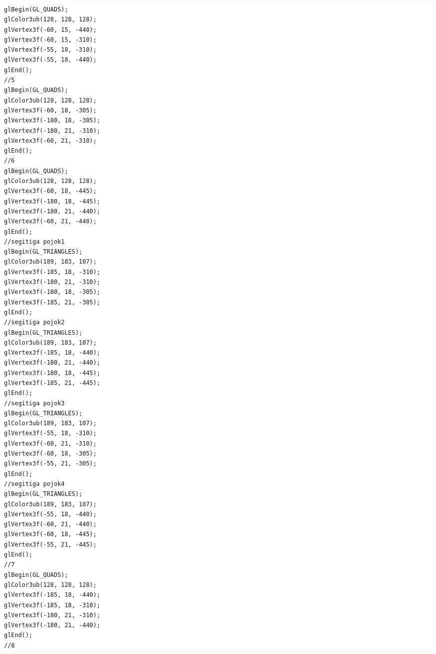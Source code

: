     glBegin(GL_QUADS);
    glColor3ub(128, 128, 128);
    glVertex3f(-60, 15, -440);
    glVertex3f(-60, 15, -310);
    glVertex3f(-55, 18, -310);
    glVertex3f(-55, 18, -440);
    glEnd();
    //5
    glBegin(GL_QUADS);
    glColor3ub(128, 128, 128);
    glVertex3f(-60, 18, -305);
    glVertex3f(-180, 18, -305);
    glVertex3f(-180, 21, -310);
    glVertex3f(-60, 21, -310);
    glEnd();
    //6
    glBegin(GL_QUADS);
    glColor3ub(128, 128, 128);
    glVertex3f(-60, 18, -445);
    glVertex3f(-180, 18, -445);
    glVertex3f(-180, 21, -440);
    glVertex3f(-60, 21, -440);
    glEnd();
    //segitiga pojok1
    glBegin(GL_TRIANGLES);
    glColor3ub(189, 183, 107);
    glVertex3f(-185, 18, -310);
    glVertex3f(-180, 21, -310);
    glVertex3f(-180, 18, -305);
    glVertex3f(-185, 21, -305);
    glEnd();
    //segitiga pojok2
    glBegin(GL_TRIANGLES);
    glColor3ub(189, 183, 107);
    glVertex3f(-185, 18, -440);
    glVertex3f(-180, 21, -440);
    glVertex3f(-180, 18, -445);
    glVertex3f(-185, 21, -445);
    glEnd();
    //segitiga pojok3
    glBegin(GL_TRIANGLES);
    glColor3ub(189, 183, 107);
    glVertex3f(-55, 18, -310);
    glVertex3f(-60, 21, -310);
    glVertex3f(-60, 18, -305);
    glVertex3f(-55, 21, -305);
    glEnd();
    //segitiga pojok4
    glBegin(GL_TRIANGLES);
    glColor3ub(189, 183, 107);
    glVertex3f(-55, 18, -440);
    glVertex3f(-60, 21, -440);
    glVertex3f(-60, 18, -445);
    glVertex3f(-55, 21, -445);
    glEnd();
    //7
    glBegin(GL_QUADS);
    glColor3ub(128, 128, 128);
    glVertex3f(-185, 18, -440);
    glVertex3f(-185, 18, -310);
    glVertex3f(-180, 21, -310);
    glVertex3f(-180, 21, -440);
    glEnd();
    //8